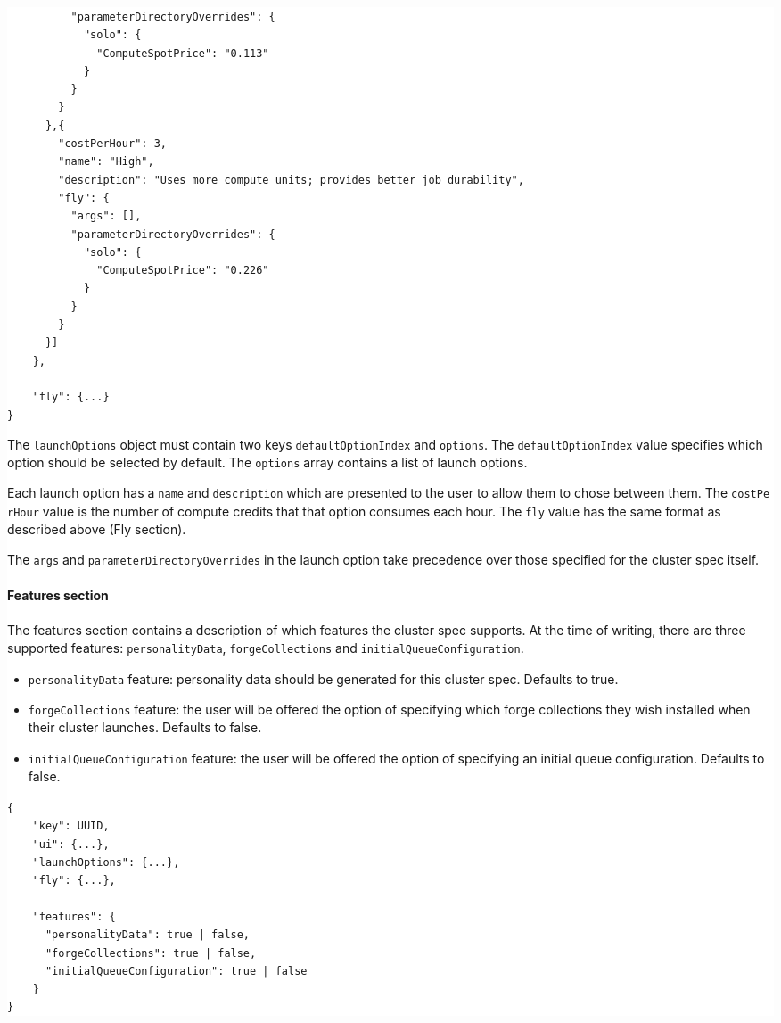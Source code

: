 ```
          "parameterDirectoryOverrides": {
            "solo": {
              "ComputeSpotPrice": "0.113"
            }
          }
        }
      },{
        "costPerHour": 3,
        "name": "High",
        "description": "Uses more compute units; provides better job durability",
        "fly": {
          "args": [],
          "parameterDirectoryOverrides": {
            "solo": {
              "ComputeSpotPrice": "0.226"
            }
          }
        }
      }]
    },

    "fly": {...}
}
```

The `launchOptions` object must contain two keys `defaultOptionIndex` and
`options`.  The `defaultOptionIndex` value specifies which option should be
selected by default.  The `options` array contains a list of launch options.

Each launch option has a `name` and `description` which are presented to the
user to allow them to chose between them.  The `costPerHour` value is the
number of compute credits that that option consumes each hour.  The `fly`
value has the same format as described above (Fly section).

The `args` and `parameterDirectoryOverrides` in the launch option take
precedence over those specified for the cluster spec itself.


#### Features section

The features section contains a description of which features the cluster spec
supports.  At the time of writing, there are three supported features:
`personalityData`, `forgeCollections` and `initialQueueConfiguration`.

 - `personalityData` feature: personality data should be generated for this
   cluster spec.  Defaults to true.

 - `forgeCollections` feature: the user will be offered the option of
   specifying which forge collections they wish installed when their cluster
   launches.  Defaults to false.

 - `initialQueueConfiguration` feature: the user will be offered the option of
   specifying an initial queue configuration.  Defaults to false.

```
{
    "key": UUID,
    "ui": {...},
    "launchOptions": {...},
    "fly": {...},

    "features": {
      "personalityData": true | false,
      "forgeCollections": true | false,
      "initialQueueConfiguration": true | false
    }
}
```